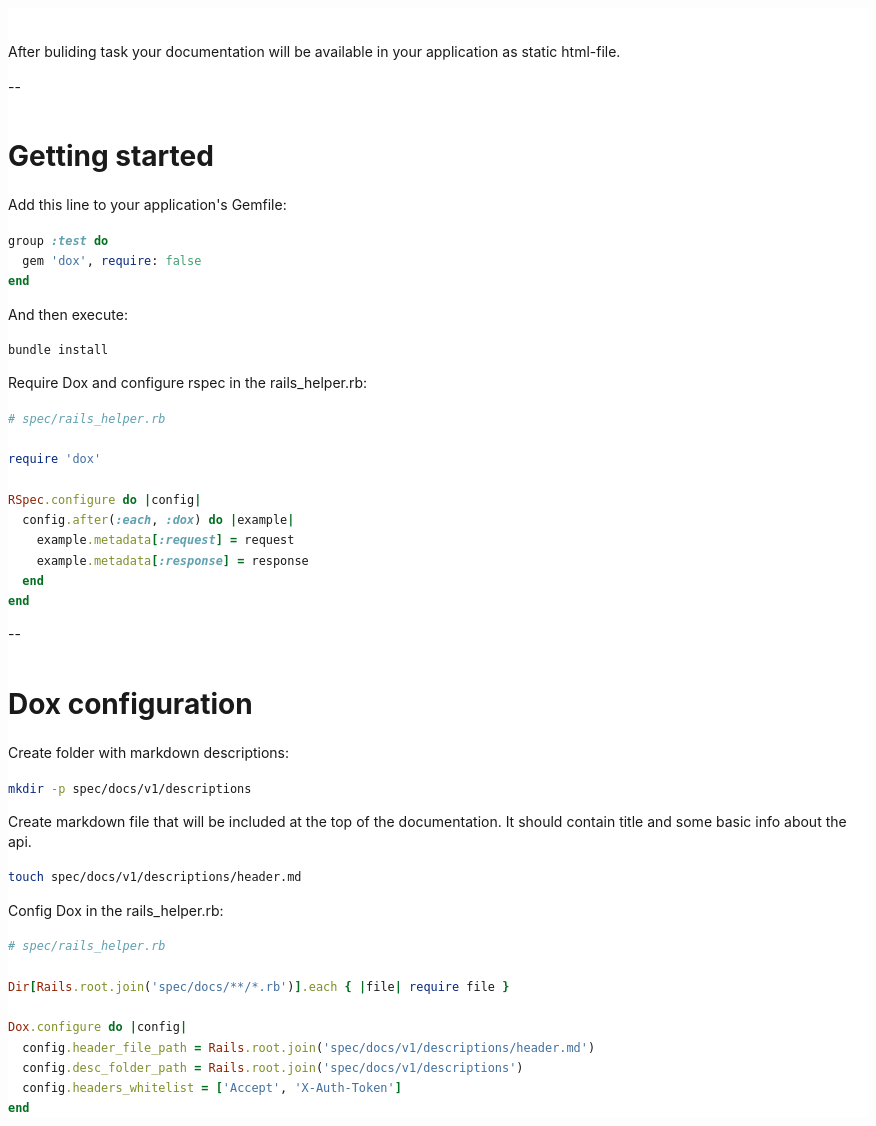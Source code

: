 <br/>

After buliding task your documentation will be available in your application as static html-file.

--

# Getting started

Add this line to your application's Gemfile:

```ruby
group :test do
  gem 'dox', require: false
end
```

And then execute:

```bash
bundle install
```

Require Dox and configure rspec in the rails_helper.rb:

```ruby
# spec/rails_helper.rb

require 'dox'

RSpec.configure do |config|
  config.after(:each, :dox) do |example|
    example.metadata[:request] = request
    example.metadata[:response] = response
  end
end
```

--

# Dox configuration

Create folder with markdown descriptions:

```bash
mkdir -p spec/docs/v1/descriptions
```

Create markdown file that will be included at the top of the documentation. It should contain title and some basic info about the api.

```bash
touch spec/docs/v1/descriptions/header.md
```

Config Dox in the rails_helper.rb:

```ruby
# spec/rails_helper.rb

Dir[Rails.root.join('spec/docs/**/*.rb')].each { |file| require file }

Dox.configure do |config|
  config.header_file_path = Rails.root.join('spec/docs/v1/descriptions/header.md')
  config.desc_folder_path = Rails.root.join('spec/docs/v1/descriptions')
  config.headers_whitelist = ['Accept', 'X-Auth-Token']
end
```
